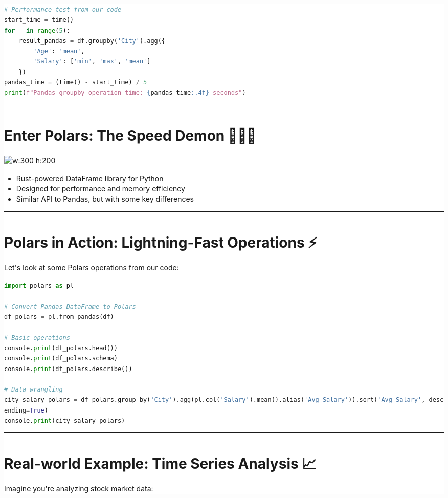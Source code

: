 ```python
# Performance test from our code
start_time = time()
for _ in range(5):
    result_pandas = df.groupby('City').agg({
        'Age': 'mean',
        'Salary': ['min', 'max', 'mean']
    })
pandas_time = (time() - start_time) / 5
print(f"Pandas groupby operation time: {pandas_time:.4f} seconds")
```

---

# Enter Polars: The Speed Demon 🐻‍❄️💨

![w:300 h:200](https://api.placeholder.com/300x200?text=Polars+Logo)

- Rust-powered DataFrame library for Python
- Designed for performance and memory efficiency
- Similar API to Pandas, but with some key differences

---

# Polars in Action: Lightning-Fast Operations ⚡

Let's look at some Polars operations from our code:

```python
import polars as pl

# Convert Pandas DataFrame to Polars
df_polars = pl.from_pandas(df)

# Basic operations
console.print(df_polars.head())
console.print(df_polars.schema)
console.print(df_polars.describe())

# Data wrangling
city_salary_polars = df_polars.group_by('City').agg(pl.col('Salary').mean().alias('Avg_Salary')).sort('Avg_Salary', descending=True)
console.print(city_salary_polars)
```

---

# Real-world Example: Time Series Analysis 📈

Imagine you're analyzing stock market data:
